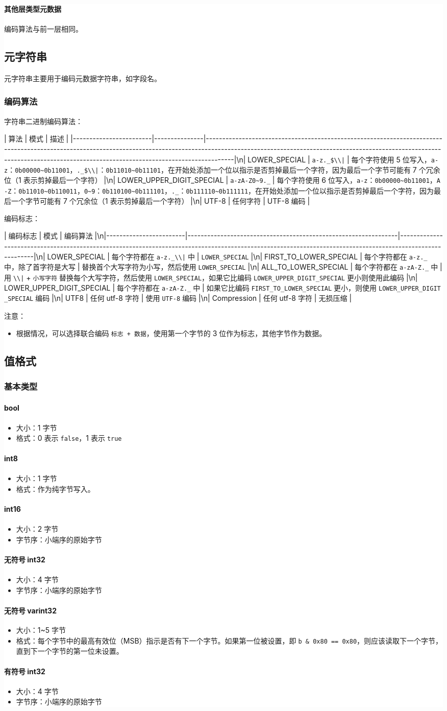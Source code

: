 #### 其他层类型元数据

编码算法与前一层相同。

## 元字符串

元字符串主要用于编码元数据字符串，如字段名。

### 编码算法

字符串二进制编码算法：

| 算法                    | 模式          | 描述                                                                                                                                                                                                                                                                              |
|------------------------|---------------|-----------------------------------------------------------------------------------------------------------------------------------------------------------------------------------------------------------------------------------------------------------------------------------|\n| LOWER_SPECIAL          | `a-z._$\\|`    | 每个字符使用 5 位写入，`a-z`：`0b00000~0b11001`，`._$\\|`：`0b11010~0b11101`，在开始处添加一个位以指示是否剪掉最后一个字符，因为最后一个字节可能有 7 个冗余位（1 表示剪掉最后一个字符）                                                                                             |\n| LOWER_UPPER_DIGIT_SPECIAL | `a-zA-Z0~9._` | 每个字符使用 6 位写入，`a-z`：`0b00000~0b11001`，`A-Z`：`0b11010~0b110011`，`0~9`：`0b110100~0b111101`，`._`：`0b111110~0b111111`，在开始处添加一个位以指示是否剪掉最后一个字符，因为最后一个字节可能有 7 个冗余位（1 表示剪掉最后一个字符） |\n| UTF-8                  | 任何字符       | UTF-8 编码                                                                                                                                                                                                                                                                       |

编码标志：

| 编码标志                 | 模式                                                           | 编码算法                                                                                                                                                  |\n|------------------------|----------------------------------------------------------------|-----------------------------------------------------------------------------------------------------------------------------------------------------------|\n| LOWER_SPECIAL          | 每个字符都在 `a-z._\\|` 中                                     | `LOWER_SPECIAL`                                                                                                                                             |\n| FIRST_TO_LOWER_SPECIAL | 每个字符都在 `a-z._` 中，除了首字符是大写                   | 替换首个大写字符为小写，然后使用 `LOWER_SPECIAL`                                                                                                            |\n| ALL_TO_LOWER_SPECIAL   | 每个字符都在 `a-zA-Z._` 中                                  | 用 `\\|` + `小写字符` 替换每个大写字符，然后使用 `LOWER_SPECIAL`，如果它比编码 `LOWER_UPPER_DIGIT_SPECIAL` 更小则使用此编码                                   |\n| LOWER_UPPER_DIGIT_SPECIAL | 每个字符都在 `a-zA-Z._` 中                                  | 如果它比编码 `FIRST_TO_LOWER_SPECIAL` 更小，则使用 `LOWER_UPPER_DIGIT_SPECIAL` 编码                                                                          |\n| UTF8                   | 任何 utf-8 字符                                                | 使用 `UTF-8` 编码                                                                                                                                           |\n| Compression            | 任何 utf-8 字符                                                | 无损压缩                                                                                                                                                    |

注意：

- 根据情况，可以选择联合编码 `标志 + 数据`，使用第一个字节的 3 位作为标志，其他字节作为数据。 

## 值格式

### 基本类型

#### bool

- 大小：1 字节
- 格式：0 表示 `false`，1 表示 `true`

#### int8

- 大小：1 字节
- 格式：作为纯字节写入。

#### int16

- 大小：2 字节
- 字节序：小端序的原始字节

#### 无符号 int32

- 大小：4 字节
- 字节序：小端序的原始字节

#### 无符号 varint32

- 大小：1~5 字节
- 格式：每个字节中的最高有效位（MSB）指示是否有下一个字节。如果第一位被设置，即 `b & 0x80 == 0x80`，则应该读取下一个字节，直到下一个字节的第一位未设置。

#### 有符号 int32

- 大小：4 字节
- 字节序：小端序的原始字节
